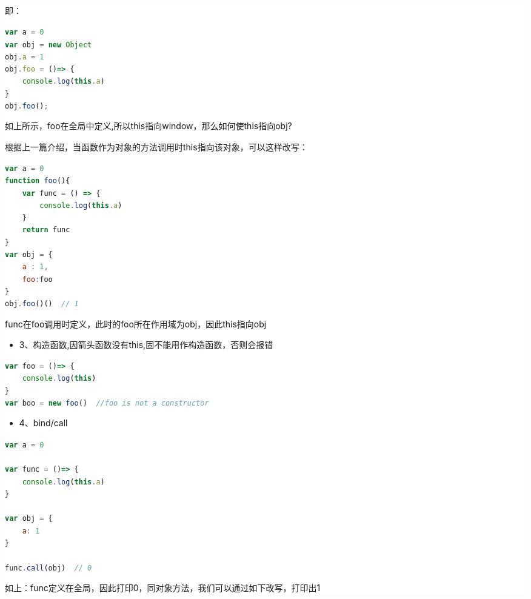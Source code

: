 即：
```javascript
var a = 0
var obj = new Object
obj.a = 1
obj.foo = ()=> {
    console.log(this.a)
}
obj.foo();
```
如上所示，foo在全局中定义,所以this指向window，那么如何使this指向obj?

根据上一篇介绍，当函数作为对象的方法调用时this指向该对象，可以这样改写：

```javascript
var a = 0
function foo(){
    var func = () => {
        console.log(this.a)
    }
    return func
}
var obj = {
    a : 1,
    foo:foo
}
obj.foo()()  // 1
```
func在foo调用时定义，此时的foo所在作用域为obj，因此this指向obj

* 3、构造函数,因箭头函数没有this,固不能用作构造函数，否则会报错

```javascript
var foo = ()=> {
    console.log(this)
}
var boo = new foo()  //foo is not a constructor
```

* 4、bind/call

```javascript
var a = 0

var func = ()=> {
    console.log(this.a)
}

var obj = {
    a: 1
}

func.call(obj)  // 0
```

如上：func定义在全局，因此打印0，同对象方法，我们可以通过如下改写，打印出1
